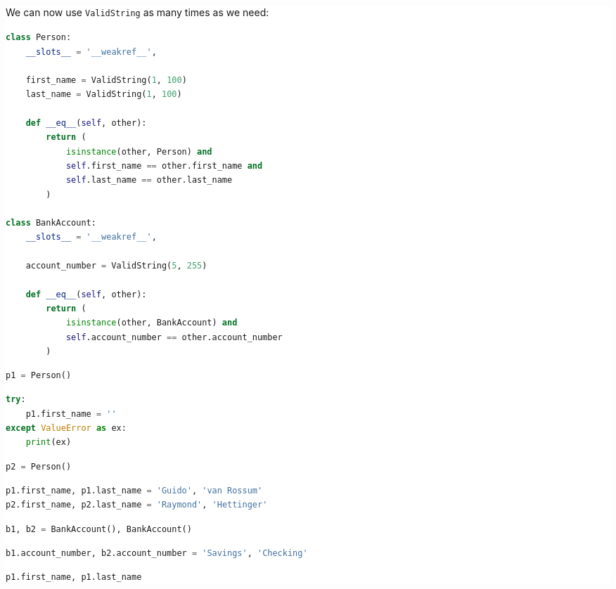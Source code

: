 We can now use `ValidString` as many times as we need:

```python
class Person:
    __slots__ = '__weakref__',
    
    first_name = ValidString(1, 100)
    last_name = ValidString(1, 100)
    
    def __eq__(self, other):
        return (
            isinstance(other, Person) and 
            self.first_name == other.first_name and 
            self.last_name == other.last_name
        )
    
class BankAccount:
    __slots__ = '__weakref__',
    
    account_number = ValidString(5, 255)
    
    def __eq__(self, other):
        return (
            isinstance(other, BankAccount) and 
            self.account_number == other.account_number
        )
```

```python
p1 = Person()
```

```python
try:
    p1.first_name = ''
except ValueError as ex:
    print(ex)
```

```python
p2 = Person()
```

```python
p1.first_name, p1.last_name = 'Guido', 'van Rossum'
p2.first_name, p2.last_name = 'Raymond', 'Hettinger'
```

```python
b1, b2 = BankAccount(), BankAccount()
```

```python
b1.account_number, b2.account_number = 'Savings', 'Checking'
```

```python
p1.first_name, p1.last_name
```

